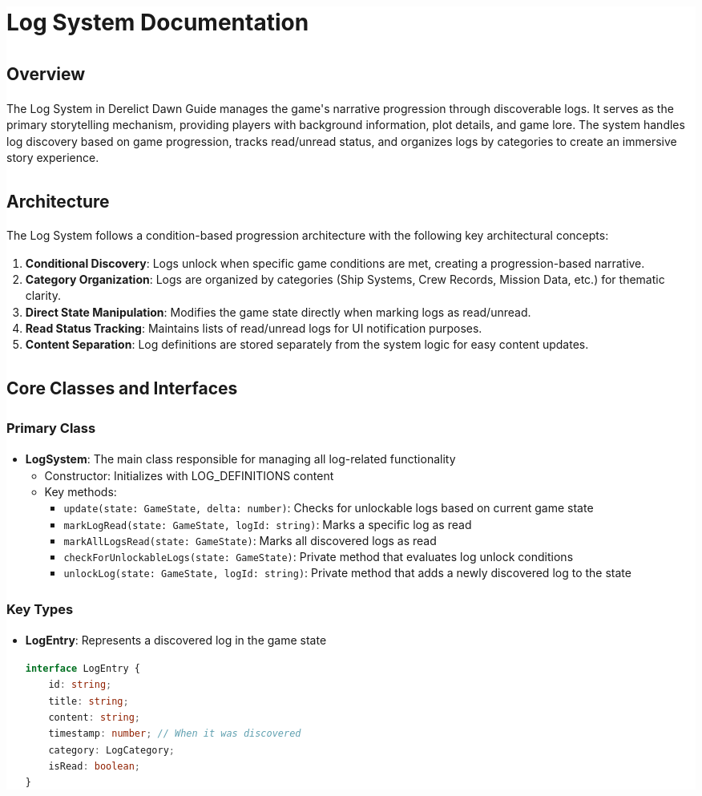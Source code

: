 # Log System Documentation

## Overview

The Log System in Derelict Dawn Guide manages the game's narrative progression through discoverable logs. It serves as the primary storytelling mechanism, providing players with background information, plot details, and game lore. The system handles log discovery based on game progression, tracks read/unread status, and organizes logs by categories to create an immersive story experience.

## Architecture

The Log System follows a condition-based progression architecture with the following key architectural concepts:

1. **Conditional Discovery**: Logs unlock when specific game conditions are met, creating a progression-based narrative.
2. **Category Organization**: Logs are organized by categories (Ship Systems, Crew Records, Mission Data, etc.) for thematic clarity.
3. **Direct State Manipulation**: Modifies the game state directly when marking logs as read/unread.
4. **Read Status Tracking**: Maintains lists of read/unread logs for UI notification purposes.
5. **Content Separation**: Log definitions are stored separately from the system logic for easy content updates.

## Core Classes and Interfaces

### Primary Class
- **LogSystem**: The main class responsible for managing all log-related functionality
  - Constructor: Initializes with LOG_DEFINITIONS content
  - Key methods:
    - `update(state: GameState, delta: number)`: Checks for unlockable logs based on current game state
    - `markLogRead(state: GameState, logId: string)`: Marks a specific log as read
    - `markAllLogsRead(state: GameState)`: Marks all discovered logs as read
    - `checkForUnlockableLogs(state: GameState)`: Private method that evaluates log unlock conditions
    - `unlockLog(state: GameState, logId: string)`: Private method that adds a newly discovered log to the state

### Key Types
- **LogEntry**: Represents a discovered log in the game state
  ```typescript
  interface LogEntry {
      id: string;
      title: string;
      content: string;
      timestamp: number; // When it was discovered
      category: LogCategory;
      isRead: boolean;
  }
  ```
